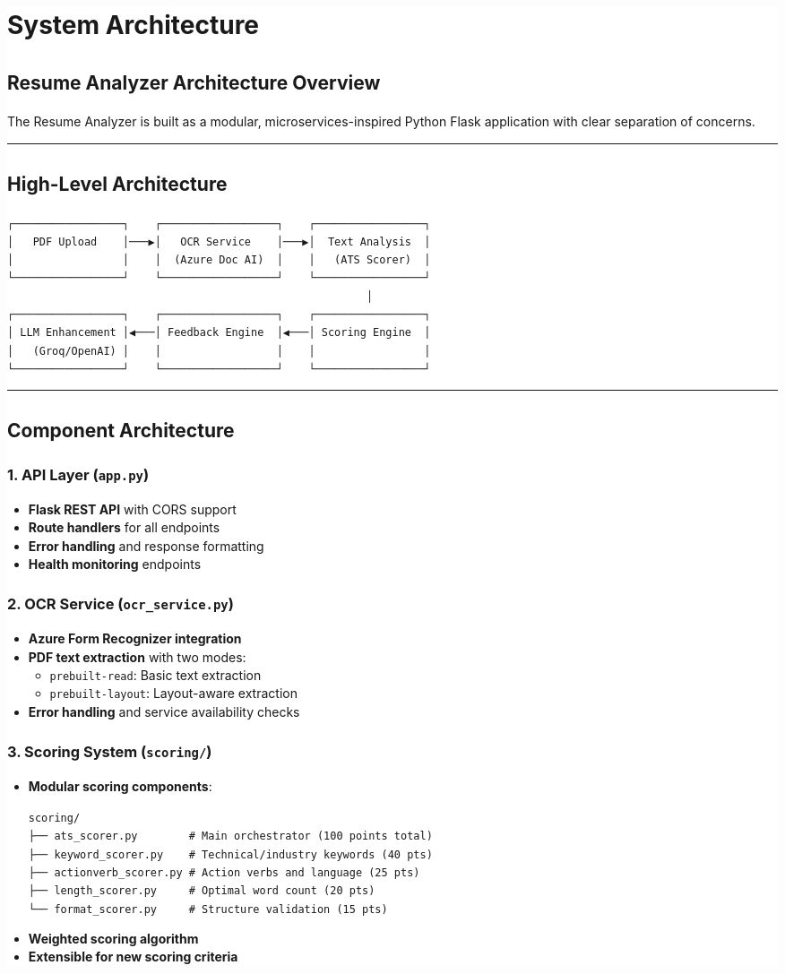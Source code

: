 # System Architecture

## Resume Analyzer Architecture Overview

The Resume Analyzer is built as a modular, microservices-inspired Python Flask application with clear separation of concerns.

---

## High-Level Architecture

```
┌─────────────────┐    ┌──────────────────┐    ┌─────────────────┐
│   PDF Upload    │───▶│   OCR Service    │───▶│  Text Analysis  │
│                 │    │  (Azure Doc AI)  │    │   (ATS Scorer)  │
└─────────────────┘    └──────────────────┘    └─────────────────┘
                                                        │
┌─────────────────┐    ┌──────────────────┐    ┌─────────────────┐
│ LLM Enhancement │◀───│ Feedback Engine  │◀───│ Scoring Engine  │
│   (Groq/OpenAI) │    │                  │    │                 │
└─────────────────┘    └──────────────────┘    └─────────────────┘
```

---

## Component Architecture

### 1. **API Layer** (`app.py`)
- **Flask REST API** with CORS support
- **Route handlers** for all endpoints
- **Error handling** and response formatting
- **Health monitoring** endpoints

### 2. **OCR Service** (`ocr_service.py`)
- **Azure Form Recognizer integration**
- **PDF text extraction** with two modes:
  - `prebuilt-read`: Basic text extraction
  - `prebuilt-layout`: Layout-aware extraction
- **Error handling** and service availability checks

### 3. **Scoring System** (`scoring/`)
- **Modular scoring components**:
  ```
  scoring/
  ├── ats_scorer.py        # Main orchestrator (100 points total)
  ├── keyword_scorer.py    # Technical/industry keywords (40 pts)
  ├── actionverb_scorer.py # Action verbs and language (25 pts) 
  ├── length_scorer.py     # Optimal word count (20 pts)
  └── format_scorer.py     # Structure validation (15 pts)
  ```
- **Weighted scoring algorithm**
- **Extensible for new scoring criteria**
